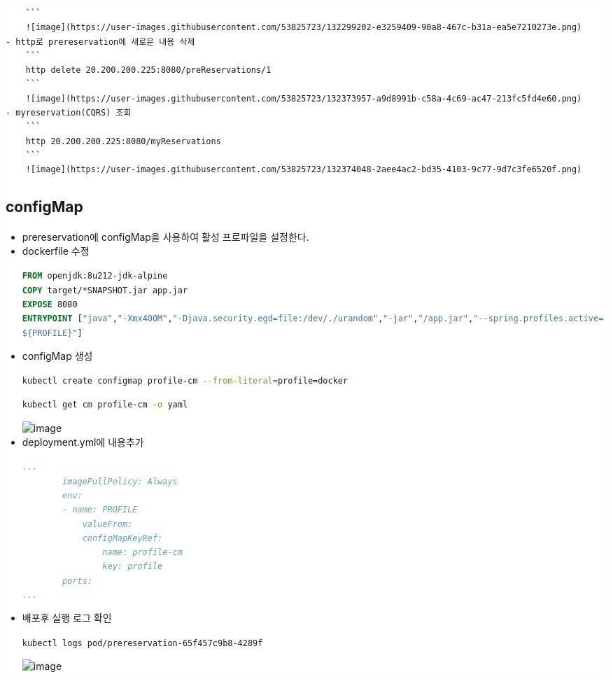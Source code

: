         ```
        ![image](https://user-images.githubusercontent.com/53825723/132299202-e3259409-90a8-467c-b31a-ea5e7210273e.png)
    - http로 prereservation에 새로운 내용 삭제
        ```
        http delete 20.200.200.225:8080/preReservations/1
        ```
        ![image](https://user-images.githubusercontent.com/53825723/132373957-a9d8991b-c58a-4c69-ac47-213fc5fd4e60.png)
    - myreservation(CQRS) 조회
        ```
        http 20.200.200.225:8080/myReservations
        ```
        ![image](https://user-images.githubusercontent.com/53825723/132374048-2aee4ac2-bd35-4103-9c77-9d7c3fe6520f.png)

## configMap
- prereservation에 configMap을 사용하여 활성 프로파일을 설정한다.
- dockerfile 수정
    ```dockerfile
    FROM openjdk:8u212-jdk-alpine
    COPY target/*SNAPSHOT.jar app.jar
    EXPOSE 8080
    ENTRYPOINT ["java","-Xmx400M","-Djava.security.egd=file:/dev/./urandom","-jar","/app.jar","--spring.profiles.active=${PROFILE}"]
    ```
- configMap 생성
    ```bash
    kubectl create configmap profile-cm --from-literal=profile=docker
    ```
    ```bash
    kubectl get cm profile-cm -o yaml 
    ```
    ![image](https://user-images.githubusercontent.com/53825723/132285964-1d3e6039-21d9-429a-9afd-974d67168cbb.png)
- deployment.yml에 내용추가
    ```yaml
    ...
            imagePullPolicy: Always
            env:
            - name: PROFILE
                valueFrom:
                configMapKeyRef:
                    name: profile-cm
                    key: profile
            ports:
    ...
    ```
- 배포후 실행 로그 확인
    ```
    kubectl logs pod/prereservation-65f457c9b8-4289f
    ```
    ![image](https://user-images.githubusercontent.com/53825723/132286372-923ae802-6134-411f-8a35-04ad3f6ef7e0.png)
